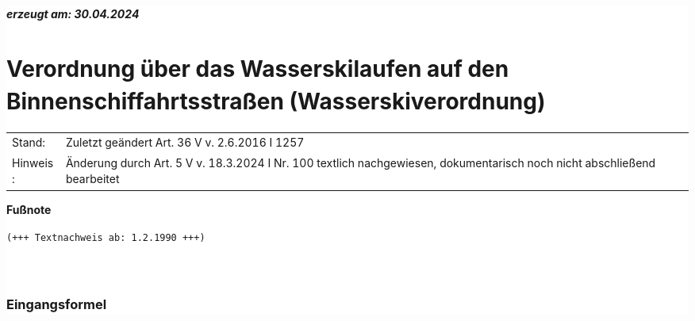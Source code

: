   
  

##### erzeugt am: 30.04.2024

</td>

</tr>

</table>

<span id="BJNR001070990.html"></span>

# Verordnung über das Wasserskilaufen auf den Binnenschiffahrtsstraßen (Wasserskiverordnung)

<div>

<div class="jnhtml">

|          |                                                                                                                         |
| -------- | ----------------------------------------------------------------------------------------------------------------------- |
| Stand:   | Zuletzt geändert Art. 36 V v. 2.6.2016 I 1257                                                                           |
| Hinweis: | Änderung durch Art. 5 V v. 18.3.2024 I Nr. 100 textlich nachgewiesen, dokumentarisch noch nicht abschließend bearbeitet |

</div>

</div>

<div>

  
**Fußnote**

<div class="jnhtml">

<div>

<div class="jurAbsatz">

  

``` 
(+++ Textnachweis ab: 1.2.1990 +++)

 
```

</div>

</div>

</div>

</div>

<span id="BJNR001070990BJNE000100308.html"></span>

### Eingangsformel  

<div>
